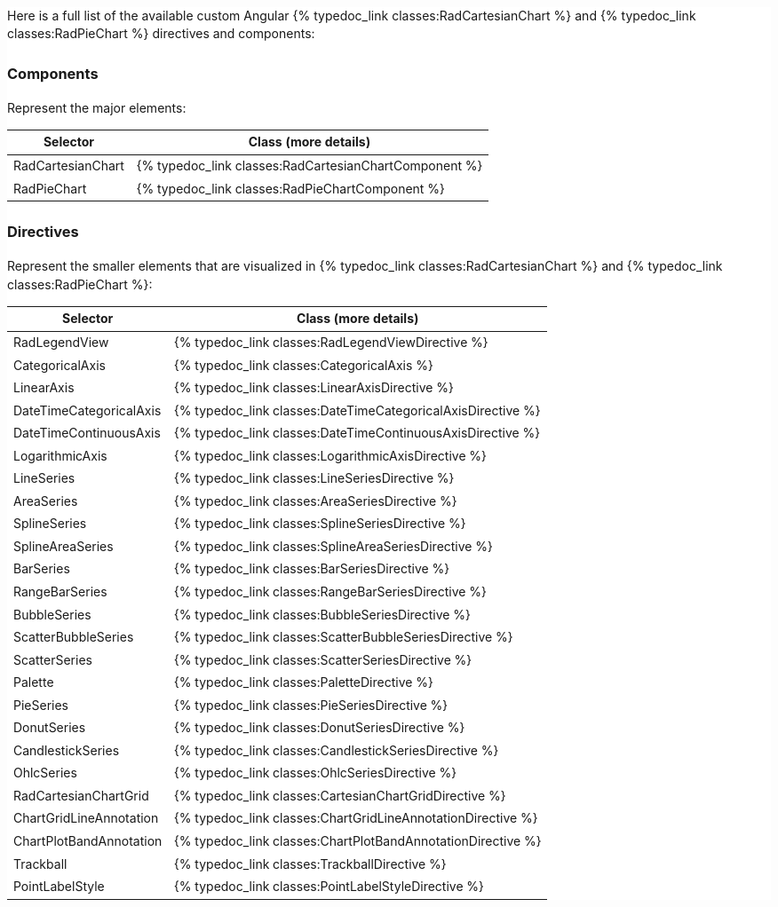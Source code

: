 Here is a full list of the available custom Angular {% typedoc_link classes:RadCartesianChart %} and {% typedoc_link classes:RadPieChart %} directives and components:

### Components
Represent the major elements:

| Selector          | Class (more details)                                  |
|-------------------|-------------------------------------------------------|
| RadCartesianChart | {% typedoc_link classes:RadCartesianChartComponent %} |
| RadPieChart       | {% typedoc_link classes:RadPieChartComponent %}       |

### Directives
Represent the smaller elements that are visualized in {% typedoc_link classes:RadCartesianChart %} and {% typedoc_link classes:RadPieChart %}:

| Selector          | Class (more details)                                  |
|-------------------|-------------------------------------------------------|
| RadLegendView | {% typedoc_link classes:RadLegendViewDirective %} |
| CategoricalAxis | {% typedoc_link classes:CategoricalAxis %} |
| LinearAxis | {% typedoc_link classes:LinearAxisDirective %} |
| DateTimeCategoricalAxis | {% typedoc_link classes:DateTimeCategoricalAxisDirective %} |
| DateTimeContinuousAxis | {% typedoc_link classes:DateTimeContinuousAxisDirective %} |
| LogarithmicAxis | {% typedoc_link classes:LogarithmicAxisDirective %} |
| LineSeries | {% typedoc_link classes:LineSeriesDirective %} |
| AreaSeries | {% typedoc_link classes:AreaSeriesDirective %} |
| SplineSeries | {% typedoc_link classes:SplineSeriesDirective %} |
| SplineAreaSeries | {% typedoc_link classes:SplineAreaSeriesDirective %} |
| BarSeries | {% typedoc_link classes:BarSeriesDirective %} |
| RangeBarSeries | {% typedoc_link classes:RangeBarSeriesDirective %} |
| BubbleSeries | {% typedoc_link classes:BubbleSeriesDirective %} |
| ScatterBubbleSeries | {% typedoc_link classes:ScatterBubbleSeriesDirective %} |
| ScatterSeries | {% typedoc_link classes:ScatterSeriesDirective %} |
| Palette | {% typedoc_link classes:PaletteDirective %} |
| PieSeries | {% typedoc_link classes:PieSeriesDirective %} |
| DonutSeries | {% typedoc_link classes:DonutSeriesDirective %} |
| CandlestickSeries | {% typedoc_link classes:CandlestickSeriesDirective %} |
| OhlcSeries | {% typedoc_link classes:OhlcSeriesDirective %} |
| RadCartesianChartGrid | {% typedoc_link classes:CartesianChartGridDirective %} |
| ChartGridLineAnnotation | {% typedoc_link classes:ChartGridLineAnnotationDirective %} |
| ChartPlotBandAnnotation | {% typedoc_link classes:ChartPlotBandAnnotationDirective %} |
| Trackball | {% typedoc_link classes:TrackballDirective %} |
| PointLabelStyle | {% typedoc_link classes:PointLabelStyleDirective %} |

